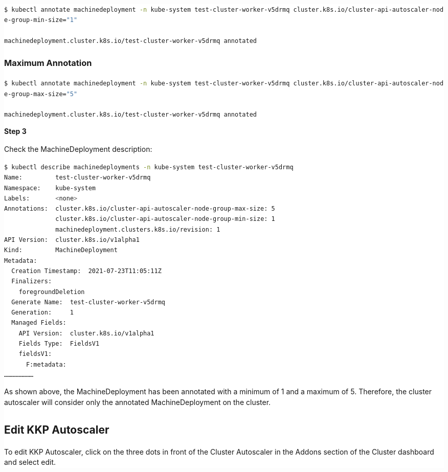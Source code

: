 ```bash
$ kubectl annotate machinedeployment -n kube-system test-cluster-worker-v5drmq cluster.k8s.io/cluster-api-autoscaler-node-group-min-size="1"

machinedeployment.cluster.k8s.io/test-cluster-worker-v5drmq annotated
```

### Maximum Annotation

```bash
$ kubectl annotate machinedeployment -n kube-system test-cluster-worker-v5drmq cluster.k8s.io/cluster-api-autoscaler-node-group-max-size="5"

machinedeployment.cluster.k8s.io/test-cluster-worker-v5drmq annotated
```


**Step 3**

Check the MachineDeployment description:

```bash
$ kubectl describe machinedeployments -n kube-system test-cluster-worker-v5drmq
Name:         test-cluster-worker-v5drmq
Namespace:    kube-system
Labels:       <none>
Annotations:  cluster.k8s.io/cluster-api-autoscaler-node-group-max-size: 5
              cluster.k8s.io/cluster-api-autoscaler-node-group-min-size: 1
              machinedeployment.clusters.k8s.io/revision: 1
API Version:  cluster.k8s.io/v1alpha1
Kind:         MachineDeployment
Metadata:
  Creation Timestamp:  2021-07-23T11:05:11Z
  Finalizers:
    foregroundDeletion
  Generate Name:  test-cluster-worker-v5drmq
  Generation:     1
  Managed Fields:
    API Version:  cluster.k8s.io/v1alpha1
    Fields Type:  FieldsV1
    fieldsV1:
      F:metadata:
……………………
```

As shown above, the MachineDeployment has been annotated with a minimum of 1 and a maximum of 5. Therefore, the cluster autoscaler will consider only the annotated MachineDeployment on the cluster.

## Edit KKP Autoscaler

To edit KKP Autoscaler, click on the three dots in front of the Cluster Autoscaler in the Addons section of the Cluster dashboard and select edit.

